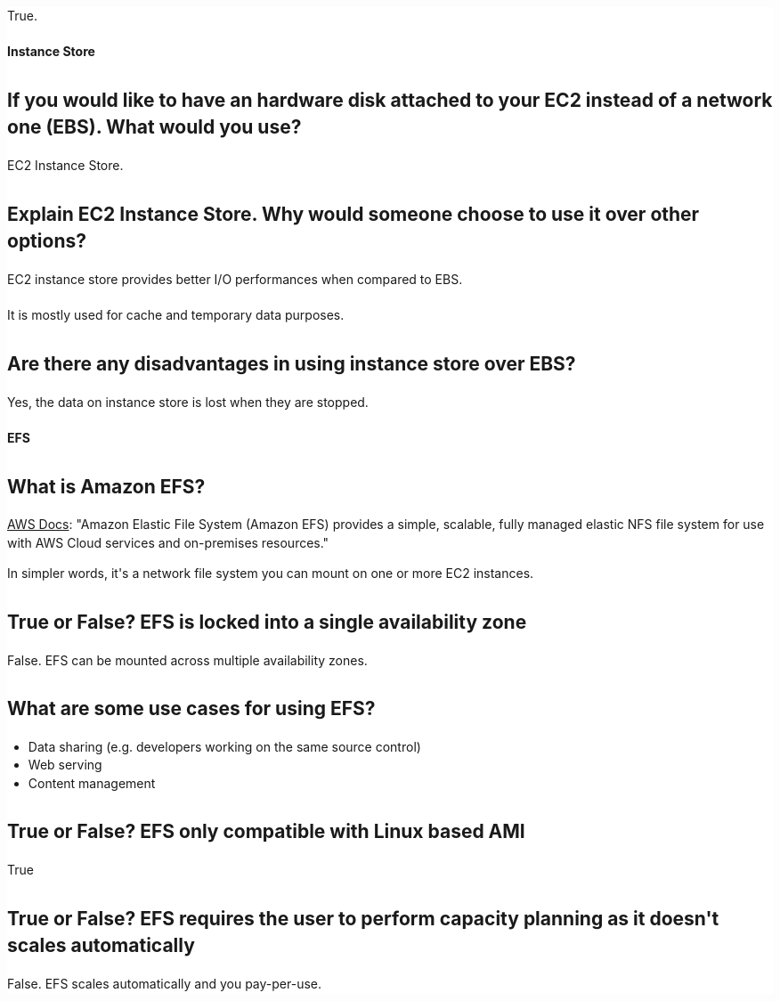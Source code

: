 True.   
   
#### Instance Store   
   
## If you would like to have an hardware disk attached to your EC2 instead of a network one (EBS). What would you use?   
   
EC2 Instance Store.   
   
## Explain EC2 Instance Store. Why would someone choose to use it over other options?   
   
EC2 instance store provides better I/O performances when compared to EBS.<br>   
It is mostly used for cache and temporary data purposes.   
   
## Are there any disadvantages in using instance store over EBS?   
   
Yes, the data on instance store is lost when they are stopped.   
   
#### EFS   
   
## What is Amazon EFS?   
   
[AWS Docs](https://aws.amazon.com/efs): "Amazon Elastic File System (Amazon EFS) provides a simple, scalable, fully managed elastic NFS file system for use with AWS Cloud services and on-premises resources."   
   
In simpler words, it's a network file system you can mount on one or more EC2 instances.   
   
## True or False? EFS is locked into a single availability zone   
   
False. EFS can be mounted across multiple availability zones.   
   
## What are some use cases for using EFS?   
   
   
- Data sharing (e.g. developers working on the same source control)   
- Web serving   
- Content management   
   
## True or False? EFS only compatible with Linux based AMI   
   
True   
   
## True or False? EFS requires the user to perform capacity planning as it doesn't scales automatically   
   
False. EFS scales automatically and you pay-per-use.   
   